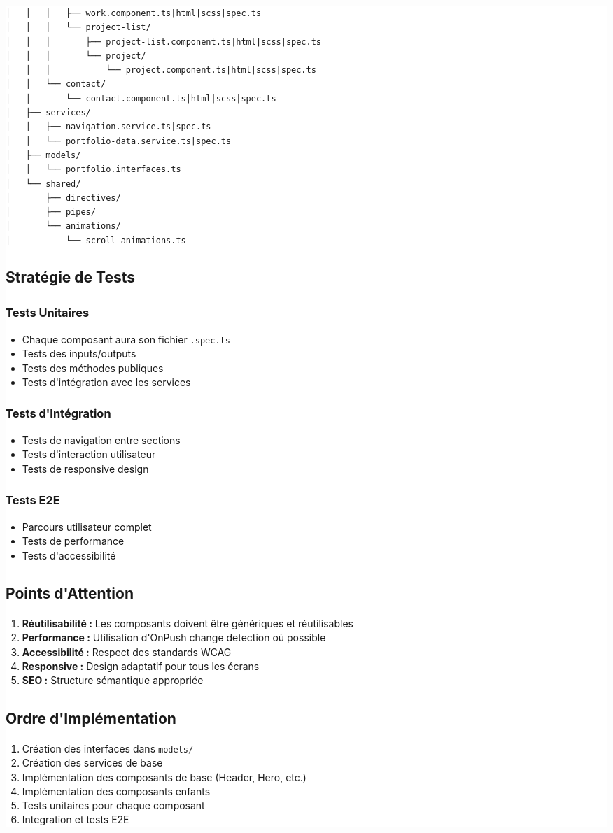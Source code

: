 ```
│   │   │   ├── work.component.ts|html|scss|spec.ts
│   │   │   └── project-list/
│   │   │       ├── project-list.component.ts|html|scss|spec.ts
│   │   │       └── project/
│   │   │           └── project.component.ts|html|scss|spec.ts
│   │   └── contact/
│   │       └── contact.component.ts|html|scss|spec.ts
│   ├── services/
│   │   ├── navigation.service.ts|spec.ts
│   │   └── portfolio-data.service.ts|spec.ts
│   ├── models/
│   │   └── portfolio.interfaces.ts
│   └── shared/
│       ├── directives/
│       ├── pipes/
│       └── animations/
│           └── scroll-animations.ts
```

## Stratégie de Tests

### Tests Unitaires
- Chaque composant aura son fichier `.spec.ts`
- Tests des inputs/outputs
- Tests des méthodes publiques
- Tests d'intégration avec les services

### Tests d'Intégration
- Tests de navigation entre sections
- Tests d'interaction utilisateur
- Tests de responsive design

### Tests E2E
- Parcours utilisateur complet
- Tests de performance
- Tests d'accessibilité

## Points d'Attention

1. **Réutilisabilité :** Les composants doivent être génériques et réutilisables
2. **Performance :** Utilisation d'OnPush change detection où possible
3. **Accessibilité :** Respect des standards WCAG
4. **Responsive :** Design adaptatif pour tous les écrans
5. **SEO :** Structure sémantique appropriée

## Ordre d'Implémentation

1. Création des interfaces dans `models/`
2. Création des services de base
3. Implémentation des composants de base (Header, Hero, etc.)
4. Implémentation des composants enfants
5. Tests unitaires pour chaque composant
6. Integration et tests E2E

